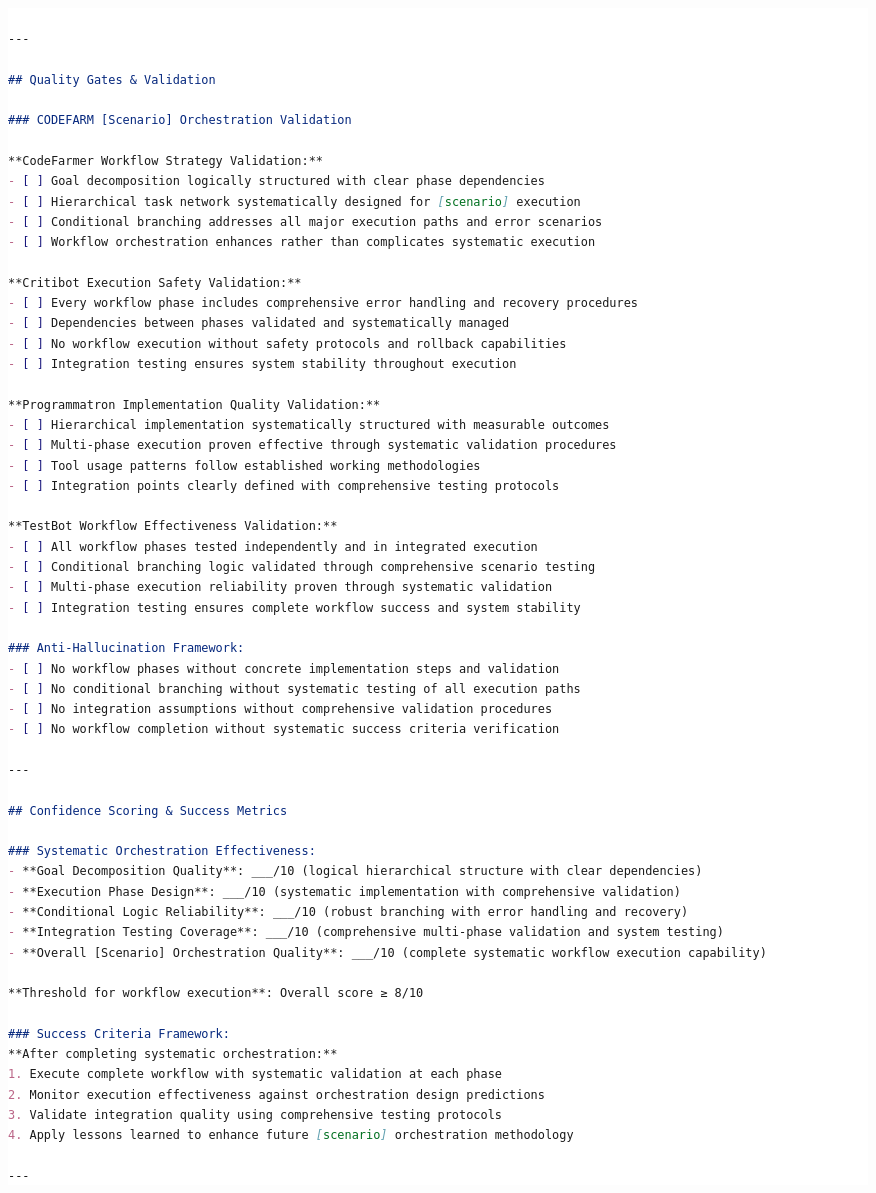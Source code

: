 ```markdown

---

## Quality Gates & Validation

### CODEFARM [Scenario] Orchestration Validation

**CodeFarmer Workflow Strategy Validation:**
- [ ] Goal decomposition logically structured with clear phase dependencies
- [ ] Hierarchical task network systematically designed for [scenario] execution
- [ ] Conditional branching addresses all major execution paths and error scenarios
- [ ] Workflow orchestration enhances rather than complicates systematic execution

**Critibot Execution Safety Validation:**
- [ ] Every workflow phase includes comprehensive error handling and recovery procedures
- [ ] Dependencies between phases validated and systematically managed
- [ ] No workflow execution without safety protocols and rollback capabilities
- [ ] Integration testing ensures system stability throughout execution

**Programmatron Implementation Quality Validation:**
- [ ] Hierarchical implementation systematically structured with measurable outcomes
- [ ] Multi-phase execution proven effective through systematic validation procedures
- [ ] Tool usage patterns follow established working methodologies
- [ ] Integration points clearly defined with comprehensive testing protocols

**TestBot Workflow Effectiveness Validation:**
- [ ] All workflow phases tested independently and in integrated execution
- [ ] Conditional branching logic validated through comprehensive scenario testing
- [ ] Multi-phase execution reliability proven through systematic validation
- [ ] Integration testing ensures complete workflow success and system stability

### Anti-Hallucination Framework:
- [ ] No workflow phases without concrete implementation steps and validation
- [ ] No conditional branching without systematic testing of all execution paths
- [ ] No integration assumptions without comprehensive validation procedures
- [ ] No workflow completion without systematic success criteria verification

---

## Confidence Scoring & Success Metrics

### Systematic Orchestration Effectiveness:
- **Goal Decomposition Quality**: ___/10 (logical hierarchical structure with clear dependencies)
- **Execution Phase Design**: ___/10 (systematic implementation with comprehensive validation)
- **Conditional Logic Reliability**: ___/10 (robust branching with error handling and recovery)
- **Integration Testing Coverage**: ___/10 (comprehensive multi-phase validation and system testing)
- **Overall [Scenario] Orchestration Quality**: ___/10 (complete systematic workflow execution capability)

**Threshold for workflow execution**: Overall score ≥ 8/10

### Success Criteria Framework:
**After completing systematic orchestration:**
1. Execute complete workflow with systematic validation at each phase
2. Monitor execution effectiveness against orchestration design predictions
3. Validate integration quality using comprehensive testing protocols
4. Apply lessons learned to enhance future [scenario] orchestration methodology

---

```